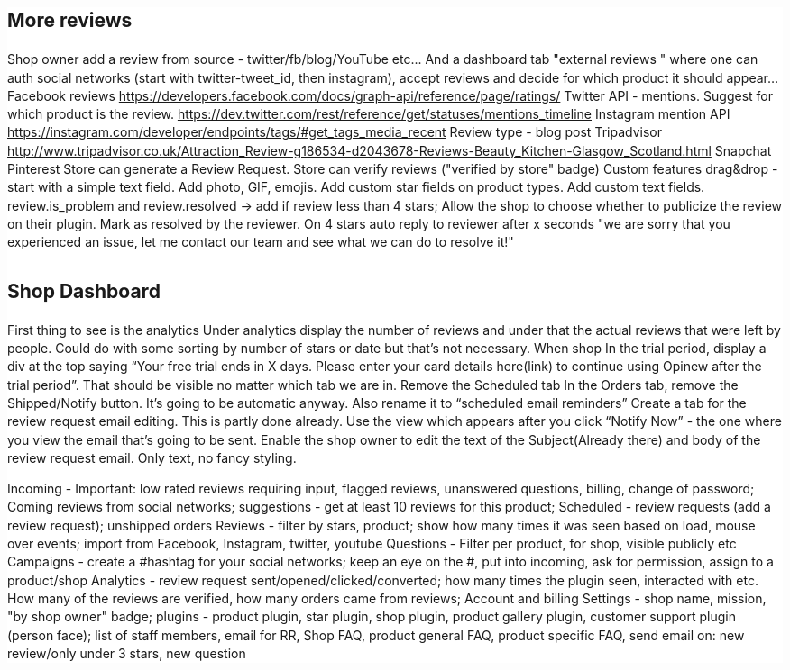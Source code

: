 ## More reviews
Shop owner add a review from source - twitter/fb/blog/YouTube etc... And a dashboard tab "external reviews " where one can auth social networks (start with twitter-tweet_id, then instagram), accept reviews and decide for which product it should appear…
Facebook reviews https://developers.facebook.com/docs/graph-api/reference/page/ratings/
Twitter API - mentions. Suggest for which product is the review. https://dev.twitter.com/rest/reference/get/statuses/mentions_timeline
Instagram mention API https://instagram.com/developer/endpoints/tags/#get_tags_media_recent
Review type - blog post
Tripadvisor http://www.tripadvisor.co.uk/Attraction_Review-g186534-d2043678-Reviews-Beauty_Kitchen-Glasgow_Scotland.html
Snapchat
Pinterest
Store can generate a Review Request.
Store can verify reviews ("verified by store" badge)
Custom features drag&drop - start with a simple text field. Add photo, GIF, emojis. Add custom star fields on product types. Add custom text fields.
review.is_problem and review.resolved -> add if review less than 4 stars; Allow the shop to choose whether to publicize the review on their plugin. Mark as resolved by the reviewer. On 4 stars auto reply to reviewer after x seconds "we are sorry that you experienced an issue, let me contact our team and see what we can do to resolve it!"

## Shop Dashboard
First thing to see is the analytics
Under analytics display the number of reviews and under that the actual reviews that were left by people. Could do with some sorting by number of stars or date but that’s not necessary.
When shop In the trial period, display a div at the top saying “Your free trial ends in X days. Please enter your card details here(link) to continue using Opinew after the trial period”. That should be visible no matter which tab we are in.
Remove the Scheduled tab
In the Orders tab, remove the Shipped/Notify button. It’s going to be automatic anyway. Also rename it to “scheduled email reminders”
Create a tab for the review request email editing. This is partly done already. Use the view which appears after you click “Notify Now” - the one where you view the email that’s going to be sent. Enable the shop owner to edit the text of the Subject(Already there) and body of the review request email. Only text, no fancy styling.

Incoming - Important: low rated reviews requiring input, flagged reviews, unanswered questions, billing, change of password; Coming reviews from social networks; suggestions - get at least 10 reviews for this product;
Scheduled - review requests (add a review request);  unshipped orders
Reviews - filter by stars, product; show how many times it was seen based on load, mouse over events; import from Facebook, Instagram, twitter, youtube
Questions - Filter per product, for shop, visible publicly etc
Campaigns - create a #hashtag for your social networks; keep an eye on the #, put into incoming, ask for permission, assign to a product/shop
Analytics - review request sent/opened/clicked/converted; how many times the plugin seen, interacted with etc. How many of the reviews are verified, how many orders came from reviews;
Account and billing
Settings - shop name, mission, "by shop owner" badge; plugins - product plugin, star plugin, shop plugin, product gallery plugin, customer support plugin (person face); list of staff members, email for RR, Shop FAQ, product general FAQ, product specific FAQ, send email on: new review/only under 3 stars, new question
